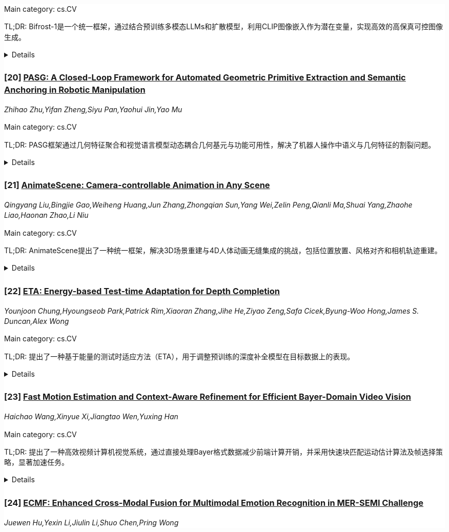 Main category: cs.CV

TL;DR: Bifrost-1是一个统一框架，通过结合预训练多模态LLMs和扩散模型，利用CLIP图像嵌入作为潜在变量，实现高效的高保真可控图像生成。


<details><summary>Details</summary></details>


### [20] [PASG: A Closed-Loop Framework for Automated Geometric Primitive Extraction and Semantic Anchoring in Robotic Manipulation](https://arxiv.org/abs/2508.05976)
*Zhihao Zhu,Yifan Zheng,Siyu Pan,Yaohui Jin,Yao Mu*

Main category: cs.CV

TL;DR: PASG框架通过几何特征聚合和视觉语言模型动态耦合几何基元与功能可用性，解决了机器人操作中语义与几何特征的割裂问题。


<details><summary>Details</summary></details>


### [21] [AnimateScene: Camera-controllable Animation in Any Scene](https://arxiv.org/abs/2508.05982)
*Qingyang Liu,Bingjie Gao,Weiheng Huang,Jun Zhang,Zhongqian Sun,Yang Wei,Zelin Peng,Qianli Ma,Shuai Yang,Zhaohe Liao,Haonan Zhao,Li Niu*

Main category: cs.CV

TL;DR: AnimateScene提出了一种统一框架，解决3D场景重建与4D人体动画无缝集成的挑战，包括位置放置、风格对齐和相机轨迹重建。


<details><summary>Details</summary></details>


### [22] [ETA: Energy-based Test-time Adaptation for Depth Completion](https://arxiv.org/abs/2508.05989)
*Younjoon Chung,Hyoungseob Park,Patrick Rim,Xiaoran Zhang,Jihe He,Ziyao Zeng,Safa Cicek,Byung-Woo Hong,James S. Duncan,Alex Wong*

Main category: cs.CV

TL;DR: 提出了一种基于能量的测试时适应方法（ETA），用于调整预训练的深度补全模型在目标数据上的表现。


<details><summary>Details</summary></details>


### [23] [Fast Motion Estimation and Context-Aware Refinement for Efficient Bayer-Domain Video Vision](https://arxiv.org/abs/2508.05990)
*Haichao Wang,Xinyue Xi,Jiangtao Wen,Yuxing Han*

Main category: cs.CV

TL;DR: 提出了一种高效视频计算机视觉系统，通过直接处理Bayer格式数据减少前端计算开销，并采用快速块匹配运动估计算法及帧选择策略，显著加速任务。


<details><summary>Details</summary></details>


### [24] [ECMF: Enhanced Cross-Modal Fusion for Multimodal Emotion Recognition in MER-SEMI Challenge](https://arxiv.org/abs/2508.05991)
*Juewen Hu,Yexin Li,Jiulin Li,Shuo Chen,Pring Wong*
